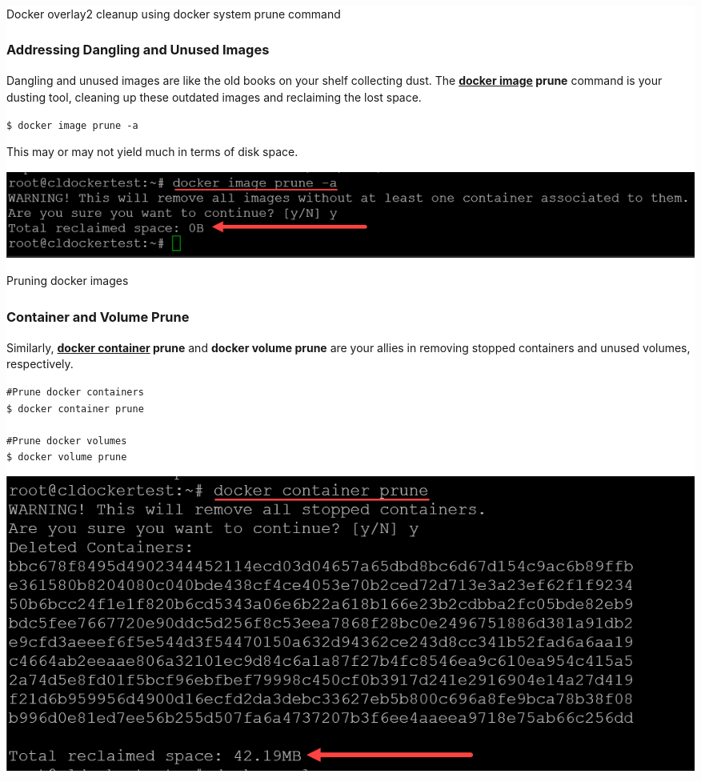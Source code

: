 Docker overlay2 cleanup using docker system prune command

### Addressing Dangling and Unused Images

Dangling and unused images are like the old books on your shelf collecting dust. The **[docker image](https://www.virtualizationhowto.com/2022/09/iis-to-docker-image-with-windows-admin-center/) prune** command is your dusting tool, cleaning up these outdated images and reclaiming the lost space.

```console
$ docker image prune -a
```

This may or may not yield much in terms of disk space.

![Pruning docker images](./img/Pruning-docker-images.png)

Pruning docker images

### Container and Volume Prune

Similarly, **[docker container](https://www.virtualizationhowto.com/2022/05/best-docker-containers-for-home-server/) prune** and **docker volume prune** are your allies in removing stopped containers and unused volumes, respectively.

```console
#Prune docker containers
$ docker container prune

#Prune docker volumes
$ docker volume prune
```

![Docker container prune when troubleshooting docker overlay2 cleanup](./img/Docker-container-prune-when-troubleshooting-Docker-overlay2-cleanup.png)
